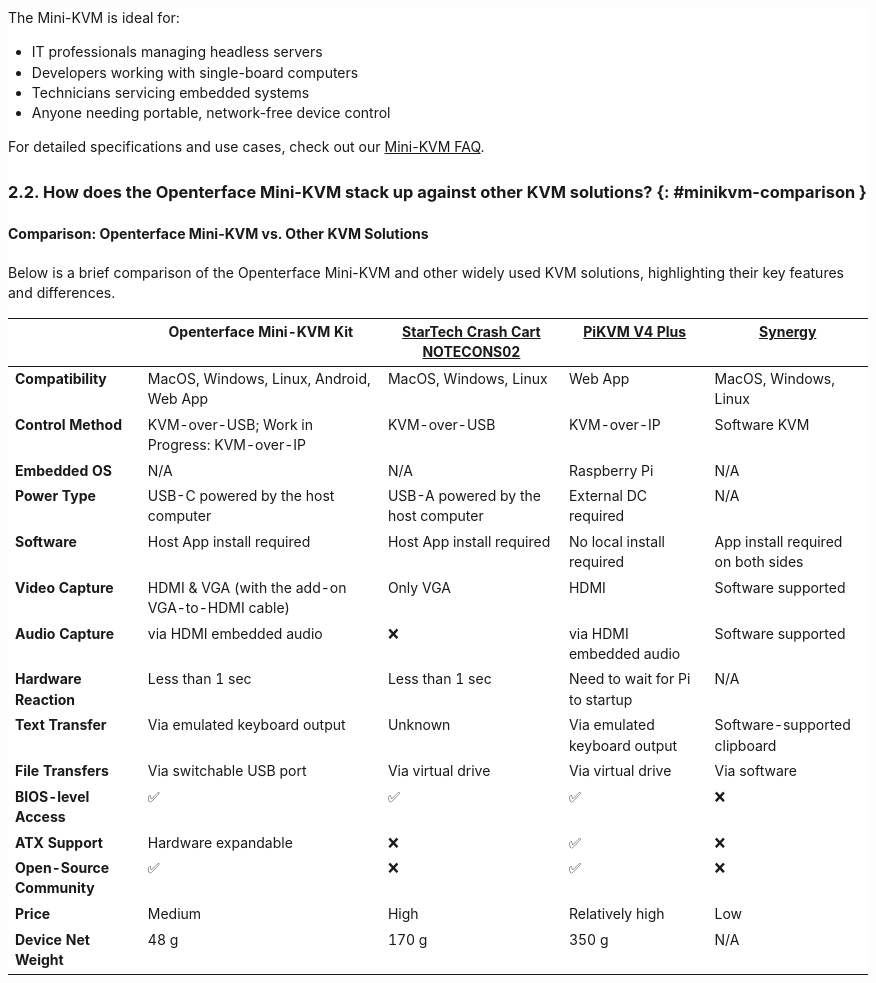 The Mini-KVM is ideal for:
- IT professionals managing headless servers
- Developers working with single-board computers
- Technicians servicing embedded systems
- Anyone needing portable, network-free device control

For detailed specifications and use cases, check out our [Mini-KVM FAQ](/faq/minikvm_faq).

### 2.2. How does the Openterface Mini-KVM stack up against other KVM solutions? {: #minikvm-comparison }

#### Comparison: Openterface Mini-KVM vs. Other KVM Solutions 

Below is a brief comparison of the Openterface Mini-KVM and other widely used KVM solutions, highlighting their key features and differences.

|                        | **Openterface Mini-KVM Kit**                                     | [StarTech Crash Cart NOTECONS02](https://www.startech.com/en-us/server-management/notecons02) | [PiKVM V4 Plus](https://cloudfree.shop/product/pikvm-v4-plus/) | [Synergy](https://symless.com/synergy) |
| ---------------------- | -------------------------------------------------------------------------------- | --------------------------------------------------------------------------------------------- | -------------------------------------------------------------- | -------------------------------------- |
| **Compatibility**      | MacOS, Windows, Linux, Android, Web App                                         | MacOS, Windows, Linux                                                                         | Web App                                                        | MacOS, Windows, Linux                  |
| **Control Method**     | KVM-over-USB; Work in Progress: KVM-over-IP                                     | KVM-over-USB                                                                                  | KVM-over-IP                                                    | Software KVM                           |
| **Embedded OS**        | N/A                                                                             | N/A                                                                                           | Raspberry Pi                                                   | N/A                                    |
| **Power Type**         | USB-C powered by the host computer                                              | USB-A powered by the host computer                                                            | External DC required                                           | N/A                                    |
| **Software**           | Host App install required                                                       | Host App install required                                                                      | No local install required                                      | App install required on both sides     |
| **Video Capture**      | HDMI & VGA (with the add-on VGA-to-HDMI cable)                                  | Only VGA                                                                                           | HDMI                                                           | Software supported                     |
| **Audio Capture**      | via HDMI embedded audio                                                         | ❌                                                                                            | via HDMI embedded audio                                        | Software supported                     |
| **Hardware Reaction**  | Less than 1 sec                                                                 | Less than 1 sec                                                                               | Need to wait for Pi to startup                                | N/A                                    |
| **Text Transfer**      | Via emulated keyboard output                                                    | Unknown                                                                                       | Via emulated keyboard output                                   | Software-supported clipboard           |
| **File Transfers**     | Via switchable USB port                                                         | Via virtual drive                                                                             | Via virtual drive                                              | Via software                           |
| **BIOS-level Access**  | ✅                                                                              | ✅                                                                                            | ✅                                                             | ❌                                     |
| **ATX Support**        | Hardware expandable                                                                          | ❌                                                                                            | ✅                                                             | ❌                                     |
| **Open-Source Community**        | ✅                                                                              | ❌                                                                                            | ✅                                                             | ❌                                     |
| **Price**              | Medium                                                                          | High                                                                                          | Relatively high                                                         | Low                                    |
| **Device Net Weight**  | 48 g                                                                            | 170 g                                                                                         | 350 g                                                          | N/A                                    |